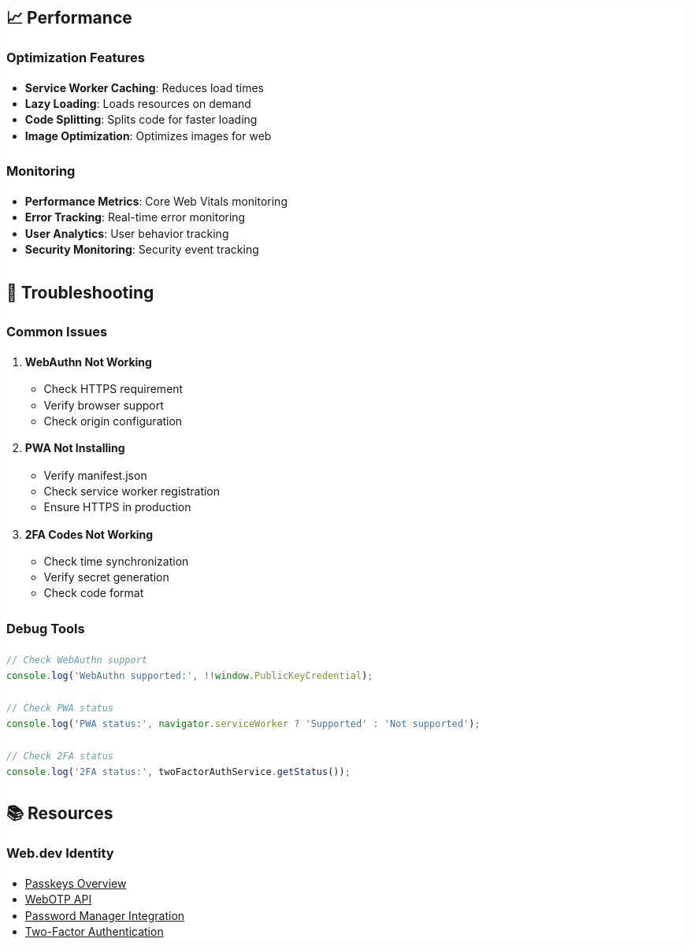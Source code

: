 ## 📈 Performance

### **Optimization Features**
- **Service Worker Caching**: Reduces load times
- **Lazy Loading**: Loads resources on demand
- **Code Splitting**: Splits code for faster loading
- **Image Optimization**: Optimizes images for web

### **Monitoring**
- **Performance Metrics**: Core Web Vitals monitoring
- **Error Tracking**: Real-time error monitoring
- **User Analytics**: User behavior tracking
- **Security Monitoring**: Security event tracking

## 🔧 Troubleshooting

### **Common Issues**

1. **WebAuthn Not Working**
   - Check HTTPS requirement
   - Verify browser support
   - Check origin configuration

2. **PWA Not Installing**
   - Verify manifest.json
   - Check service worker registration
   - Ensure HTTPS in production

3. **2FA Codes Not Working**
   - Check time synchronization
   - Verify secret generation
   - Check code format

### **Debug Tools**

```javascript
// Check WebAuthn support
console.log('WebAuthn supported:', !!window.PublicKeyCredential);

// Check PWA status
console.log('PWA status:', navigator.serviceWorker ? 'Supported' : 'Not supported');

// Check 2FA status
console.log('2FA status:', twoFactorAuthService.getStatus());
```

## 📚 Resources

### **Web.dev Identity**
- [Passkeys Overview](https://web.dev/passkeys/)
- [WebOTP API](https://web.dev/web-otp/)
- [Password Manager Integration](https://web.dev/password-manager-integration/)
- [Two-Factor Authentication](https://web.dev/two-factor-authentication/)

